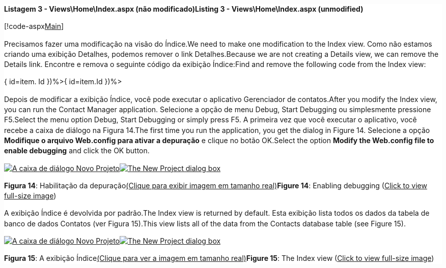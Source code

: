 <span data-ttu-id="207b6-320">**Listagem 3 - Views\Home\Index.aspx (não modificado)**</span><span class="sxs-lookup"><span data-stu-id="207b6-320">**Listing 3 - Views\Home\Index.aspx (unmodified)**</span></span>

[!code-aspx[Main](iteration-1-create-the-application-cs/samples/sample3.aspx)]

<span data-ttu-id="207b6-321">Precisamos fazer uma modificação na visão do Índice.</span><span class="sxs-lookup"><span data-stu-id="207b6-321">We need to make one modification to the Index view.</span></span> <span data-ttu-id="207b6-322">Como não estamos criando uma exibição Detalhes, podemos remover o link Detalhes.</span><span class="sxs-lookup"><span data-stu-id="207b6-322">Because we are not creating a Details view, we can remove the Details link.</span></span> <span data-ttu-id="207b6-323">Encontre e remova o seguinte código da exibição Índice:</span><span class="sxs-lookup"><span data-stu-id="207b6-323">Find and remove the following code from the Index view:</span></span>

<span data-ttu-id="207b6-324">{ id=item. Id })%&gt;</span><span class="sxs-lookup"><span data-stu-id="207b6-324">{ id=item.Id })%&gt;</span></span>

<span data-ttu-id="207b6-325">Depois de modificar a exibição Índice, você pode executar o aplicativo Gerenciador de contatos.</span><span class="sxs-lookup"><span data-stu-id="207b6-325">After you modify the Index view, you can run the Contact Manager application.</span></span> <span data-ttu-id="207b6-326">Selecione a opção de menu Debug, Start Debugging ou simplesmente pressione F5.</span><span class="sxs-lookup"><span data-stu-id="207b6-326">Select the menu option Debug, Start Debugging or simply press F5.</span></span> <span data-ttu-id="207b6-327">A primeira vez que você executar o aplicativo, você recebe a caixa de diálogo na Figura 14.</span><span class="sxs-lookup"><span data-stu-id="207b6-327">The first time you run the application, you get the dialog in Figure 14.</span></span> <span data-ttu-id="207b6-328">Selecione a opção **Modifique o arquivo Web.config para ativar a depuração** e clique no botão OK.</span><span class="sxs-lookup"><span data-stu-id="207b6-328">Select the option **Modify the Web.config file to enable debugging** and click the OK button.</span></span>

<span data-ttu-id="207b6-329">[![A caixa de diálogo Novo Projeto](iteration-1-create-the-application-cs/_static/image14.jpg)](iteration-1-create-the-application-cs/_static/image27.png)</span><span class="sxs-lookup"><span data-stu-id="207b6-329">[![The New Project dialog box](iteration-1-create-the-application-cs/_static/image14.jpg)](iteration-1-create-the-application-cs/_static/image27.png)</span></span>

<span data-ttu-id="207b6-330">**Figura 14**: Habilitação da depuração[(Clique para exibir imagem em tamanho real)](iteration-1-create-the-application-cs/_static/image28.png)</span><span class="sxs-lookup"><span data-stu-id="207b6-330">**Figure 14**: Enabling debugging ([Click to view full-size image](iteration-1-create-the-application-cs/_static/image28.png))</span></span>

<span data-ttu-id="207b6-331">A exibição Índice é devolvida por padrão.</span><span class="sxs-lookup"><span data-stu-id="207b6-331">The Index view is returned by default.</span></span> <span data-ttu-id="207b6-332">Esta exibição lista todos os dados da tabela de banco de dados Contatos (ver Figura 15).</span><span class="sxs-lookup"><span data-stu-id="207b6-332">This view lists all of the data from the Contacts database table (see Figure 15).</span></span>

<span data-ttu-id="207b6-333">[![A caixa de diálogo Novo Projeto](iteration-1-create-the-application-cs/_static/image15.jpg)](iteration-1-create-the-application-cs/_static/image29.png)</span><span class="sxs-lookup"><span data-stu-id="207b6-333">[![The New Project dialog box](iteration-1-create-the-application-cs/_static/image15.jpg)](iteration-1-create-the-application-cs/_static/image29.png)</span></span>

<span data-ttu-id="207b6-334">**Figura 15**: A exibição Índice[(Clique para ver a imagem em tamanho real)](iteration-1-create-the-application-cs/_static/image30.png)</span><span class="sxs-lookup"><span data-stu-id="207b6-334">**Figure 15**: The Index view ([Click to view full-size image](iteration-1-create-the-application-cs/_static/image30.png))</span></span>

